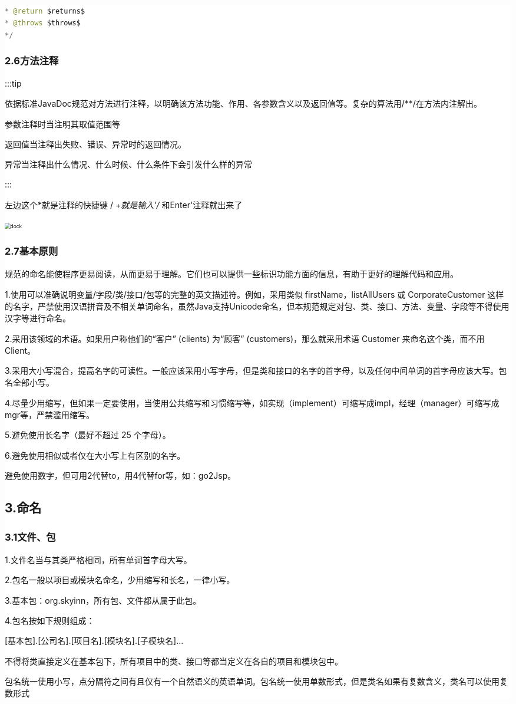 ```java
* @return $returns$
* @throws $throws$
*/
```

### 2.6方法注释

:::tip

依据标准JavaDoc规范对方法进行注释，以明确该方法功能、作用、各参数含义以及返回值等。复杂的算法用/**/在方法内注解出。 

参数注释时当注明其取值范围等

返回值当注释出失败、错误、异常时的返回情况。

异常当注释出什么情况、什么时候、什么条件下会引发什么样的异常

:::

左边这个*就是注释的快捷键 / +*就是输入'/* 和Enter'注释就出来了

<img :src="$withBase('/img/image-20200830171725346.png')" alt="dock" style="zoom:60%;">

### 2.7基本原则

规范的命名能使程序更易阅读，从而更易于理解。它们也可以提供一些标识功能方面的信息，有助于更好的理解代码和应用。

1.使用可以准确说明变量/字段/类/接口/包等的完整的英文描述符。例如，采用类似 firstName，listAllUsers 或 CorporateCustomer 这样的名字，严禁使用汉语拼音及不相关单词命名，虽然Java支持Unicode命名，但本规范规定对包、类、接口、方法、变量、字段等不得使用汉字等进行命名。 

2.采用该领域的术语。如果用户称他们的“客户” (clients) 为“顾客” (customers)，那么就采用术语 Customer 来命名这个类，而不用 Client。 

3.采用大小写混合，提高名字的可读性。一般应该采用小写字母，但是类和接口的名字的首字母，以及任何中间单词的首字母应该大写。包名全部小写。

4.尽量少用缩写，但如果一定要使用，当使用公共缩写和习惯缩写等，如实现（implement）可缩写成impl，经理（manager）可缩写成mgr等，严禁滥用缩写。 

5.避免使用长名字（最好不超过 25 个字母）。

6.避免使用相似或者仅在大小写上有区别的名字。 

避免使用数字，但可用2代替to，用4代替for等，如：go2Jsp。

## 3.命名

### 3.1文件、包

1.文件名当与其类严格相同，所有单词首字母大写。 

2.包名一般以项目或模块名命名，少用缩写和长名，一律小写。 

3.基本包：org.skyinn，所有包、文件都从属于此包。

4.包名按如下规则组成： 

[基本包].[公司名].[项目名].[模块名].[子模块名]... 

不得将类直接定义在基本包下，所有项目中的类、接口等都当定义在各自的项目和模块包中。

包名统一使用小写，点分隔符之间有且仅有一个自然语义的英语单词。包名统一使用单数形式，但是类名如果有复数含义，类名可以使用复数形式
